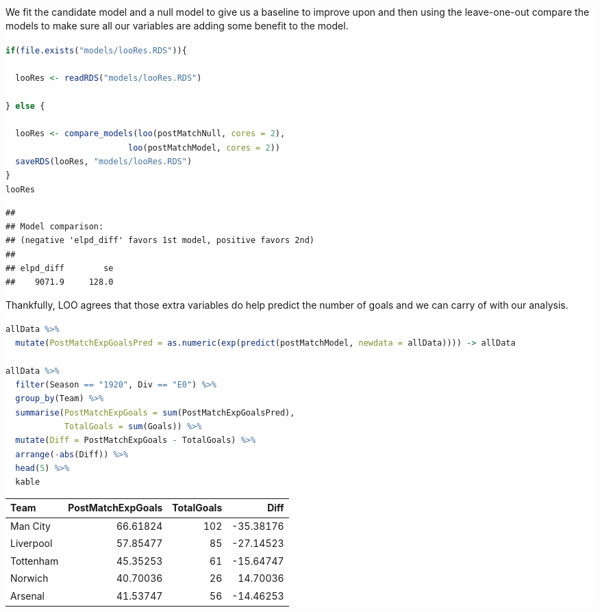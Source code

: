 We fit the candidate model and a null model to give us a baseline to
improve upon and then using the leave-one-out compare the models to
make sure all our variables are adding some benefit to the model. 

``` r
if(file.exists("models/looRes.RDS")){
  
  looRes <- readRDS("models/looRes.RDS")
  
} else {
  
  looRes <- compare_models(loo(postMatchNull, cores = 2), 
                         loo(postMatchModel, cores = 2))
  saveRDS(looRes, "models/looRes.RDS")
}
looRes
```

    ## 
    ## Model comparison: 
    ## (negative 'elpd_diff' favors 1st model, positive favors 2nd) 
    ## 
    ## elpd_diff        se 
    ##    9071.9     128.0

Thankfully, LOO agrees that those extra variables do help predict the
number of goals and we can carry of with our analysis. 

``` r
allData %>% 
  mutate(PostMatchExpGoalsPred = as.numeric(exp(predict(postMatchModel, newdata = allData)))) -> allData

allData %>% 
  filter(Season == "1920", Div == "E0") %>% 
  group_by(Team) %>% 
  summarise(PostMatchExpGoals = sum(PostMatchExpGoalsPred),
            TotalGoals = sum(Goals)) %>% 
  mutate(Diff = PostMatchExpGoals - TotalGoals) %>% 
  arrange(-abs(Diff)) %>% 
  head(5) %>% 
  kable
```

| Team      | PostMatchExpGoals | TotalGoals |       Diff |
| :-------- | ----------------: | ---------: | ---------: |
| Man City  |          66.61824 |        102 | \-35.38176 |
| Liverpool |          57.85477 |         85 | \-27.14523 |
| Tottenham |          45.35253 |         61 | \-15.64747 |
| Norwich   |          40.70036 |         26 |   14.70036 |
| Arsenal   |          41.53747 |         56 | \-14.46253 |
